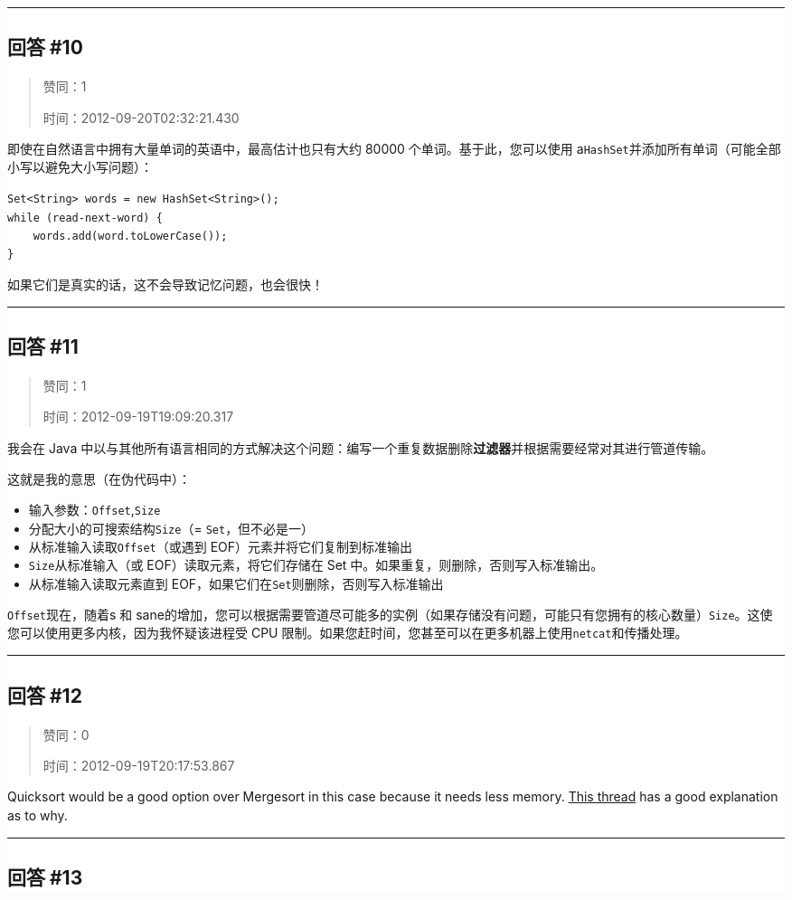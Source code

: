 * * *

## 回答 #10

> 赞同：1
> 
> 时间：2012-09-20T02:32:21.430

即使在自然语言中拥有大量单词的英语中，最高估计也只有大约 80000 个单词。基于此，您可以使用 a`HashSet`并添加所有单词（可能全部小写以避免大小写问题）：

```
Set<String> words = new HashSet<String>();
while (read-next-word) {
    words.add(word.toLowerCase());
} 
```

如果它们是真实的话，这不会导致记忆问题，也会很快！

* * *

## 回答 #11

> 赞同：1
> 
> 时间：2012-09-19T19:09:20.317

我会在 Java 中以与其他所有语言相同的方式解决这个问题：编写一个重复数据删除**过滤器**并根据需要经常对其进行管道传输。

这就是我的意思（在伪代码中）：

*   输入参数：`Offset`,`Size`
*   分配大小的可搜索结构`Size`（= `Set`，但不必是一）
*   从标准输入读取`Offset`（或遇到 EOF）元素并将它们复制到标准输出
*   `Size`从标准输入（或 EOF）读取元素，将它们存储在 Set 中。如果重复，则删除，否则写入标准输出。
*   从标准输入读取元素直到 EOF，如果它们在`Set`则删除，否则写入标准输出

`Offset`现在，随着s 和 sane的增加，您可以根据需要管道尽可能多的实例（如果存储没有问题，可能只有您拥有的核心数量）`Size`。这使您可以使用更多内核，因为我怀疑该进程受 CPU 限制。如果您赶时间，您甚至可以在更多机器上使用`netcat`和传播处理。

* * *

## 回答 #12

> 赞同：0
> 
> 时间：2012-09-19T20:17:53.867

Quicksort would be a good option over Mergesort in this case because it needs less memory. [This thread](https://stackoverflow.com/questions/680541/quick-sort-vs-merge-sort) has a good explanation as to why.

* * *

## 回答 #13
